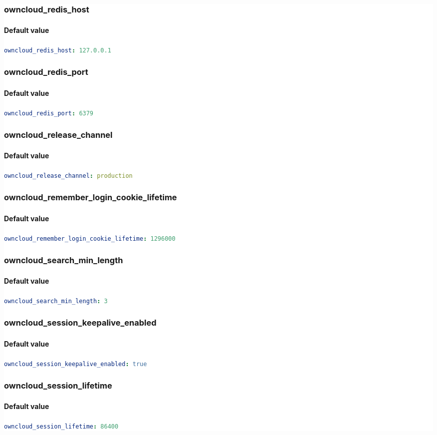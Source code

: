 ### owncloud_redis_host

#### Default value

```YAML
owncloud_redis_host: 127.0.0.1
```

### owncloud_redis_port

#### Default value

```YAML
owncloud_redis_port: 6379
```

### owncloud_release_channel

#### Default value

```YAML
owncloud_release_channel: production
```

### owncloud_remember_login_cookie_lifetime

#### Default value

```YAML
owncloud_remember_login_cookie_lifetime: 1296000
```

### owncloud_search_min_length

#### Default value

```YAML
owncloud_search_min_length: 3
```

### owncloud_session_keepalive_enabled

#### Default value

```YAML
owncloud_session_keepalive_enabled: true
```

### owncloud_session_lifetime

#### Default value

```YAML
owncloud_session_lifetime: 86400
```

